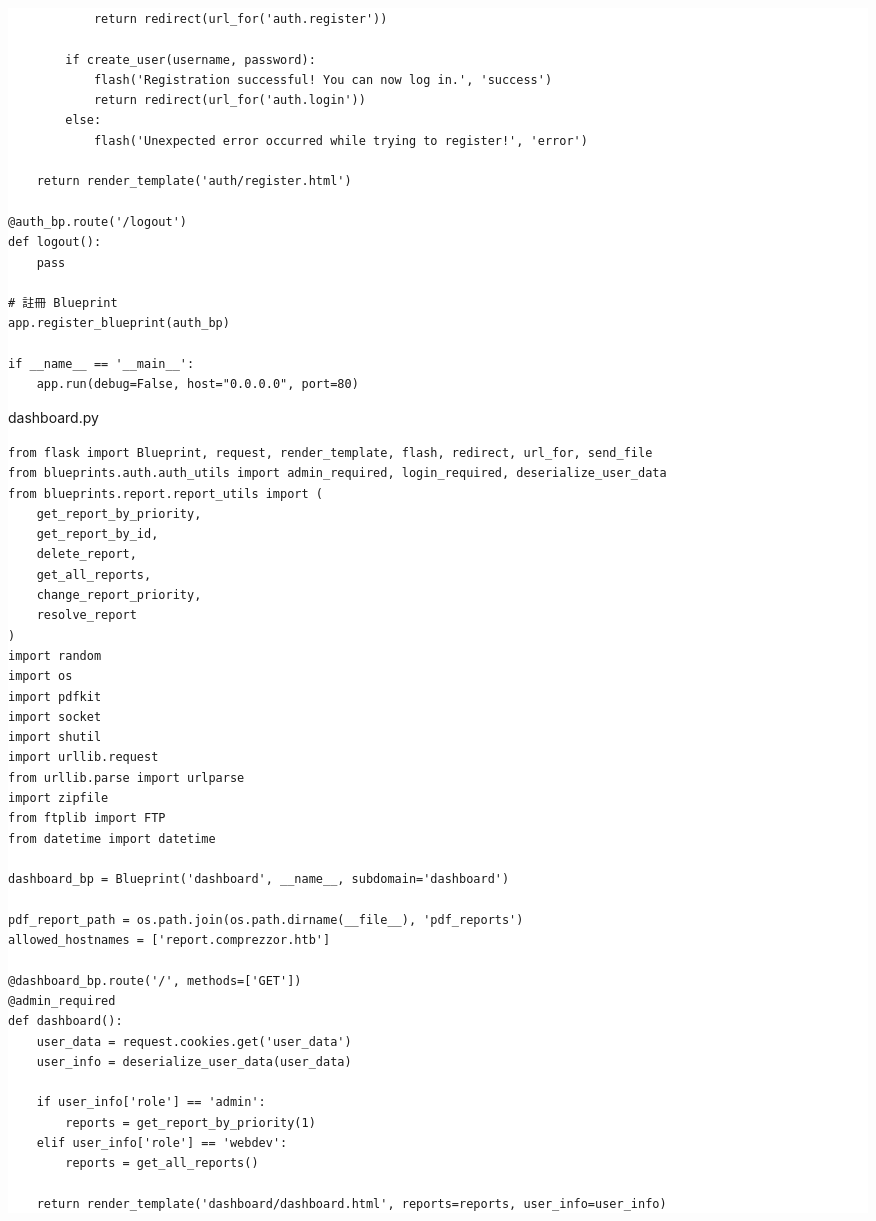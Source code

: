 ```=python
            return redirect(url_for('auth.register'))
        
        if create_user(username, password):
            flash('Registration successful! You can now log in.', 'success')
            return redirect(url_for('auth.login'))
        else:
            flash('Unexpected error occurred while trying to register!', 'error')
    
    return render_template('auth/register.html')

@auth_bp.route('/logout')
def logout():
    pass

# 註冊 Blueprint
app.register_blueprint(auth_bp)

if __name__ == '__main__':
    app.run(debug=False, host="0.0.0.0", port=80)

```

dashboard.py

```=python
from flask import Blueprint, request, render_template, flash, redirect, url_for, send_file
from blueprints.auth.auth_utils import admin_required, login_required, deserialize_user_data
from blueprints.report.report_utils import (
    get_report_by_priority,
    get_report_by_id,
    delete_report,
    get_all_reports,
    change_report_priority,
    resolve_report
)
import random
import os
import pdfkit
import socket
import shutil
import urllib.request
from urllib.parse import urlparse
import zipfile
from ftplib import FTP
from datetime import datetime

dashboard_bp = Blueprint('dashboard', __name__, subdomain='dashboard')

pdf_report_path = os.path.join(os.path.dirname(__file__), 'pdf_reports')
allowed_hostnames = ['report.comprezzor.htb']

@dashboard_bp.route('/', methods=['GET'])
@admin_required
def dashboard():
    user_data = request.cookies.get('user_data')
    user_info = deserialize_user_data(user_data)
    
    if user_info['role'] == 'admin':
        reports = get_report_by_priority(1)
    elif user_info['role'] == 'webdev':
        reports = get_all_reports()
    
    return render_template('dashboard/dashboard.html', reports=reports, user_info=user_info)

```